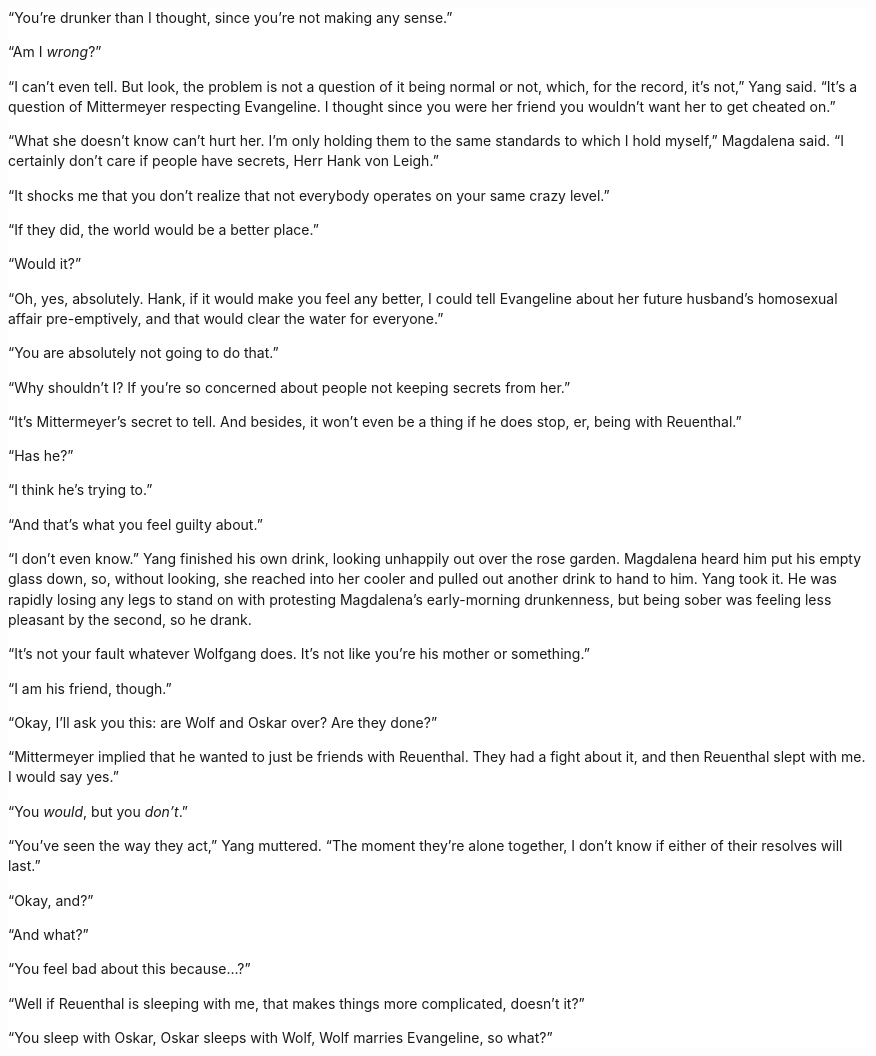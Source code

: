 “You’re drunker than I thought, since you’re not making any sense.”

“Am I *wrong*?”

“I can’t even tell. But look, the problem is not a question of it being normal or not, which, for the record, it’s not,” Yang said. “It’s a question of Mittermeyer respecting Evangeline. I thought since you were her friend you wouldn’t want her to get cheated on.”

“What she doesn’t know can’t hurt her. I’m only holding them to the same standards to which I hold myself,” Magdalena said. “I certainly don’t care if people have secrets, Herr Hank von Leigh.”

“It shocks me that you don’t realize that not everybody operates on your same crazy level.”

“If they did, the world would be a better place.”

“Would it?”

“Oh, yes, absolutely. Hank, if it would make you feel any better, I could tell Evangeline about her future husband’s homosexual affair pre-emptively, and that would clear the water for everyone.”

“You are absolutely not going to do that.”

“Why shouldn’t I? If you’re so concerned about people not keeping secrets from her.”

“It’s Mittermeyer’s secret to tell. And besides, it won’t even be a thing if he does stop, er, being with Reuenthal.”

“Has he?”

“I think he’s trying to.”

“And that’s what you feel guilty about.”

“I don’t even know.” Yang finished his own drink, looking unhappily out over the rose garden. Magdalena heard him put his empty glass down, so, without looking, she reached into her cooler and pulled out another drink to hand to him. Yang took it. He was rapidly losing any legs to stand on with protesting Magdalena’s early-morning drunkenness, but being sober was feeling less pleasant by the second, so he drank.

“It’s not your fault whatever Wolfgang does. It’s not like you’re his mother or something.”

“I am his friend, though.”

“Okay, I’ll ask you this: are Wolf and Oskar over? Are they done?”

“Mittermeyer implied that he wanted to just be friends with Reuenthal. They had a fight about it, and then Reuenthal slept with me. I would say yes.”

“You *would*, but you *don’t*.”

“You’ve seen the way they act,” Yang muttered. “The moment they’re alone together, I don’t know if either of their resolves will last.”

“Okay, and?”

“And what?”

“You feel bad about this because…?”

“Well if Reuenthal is sleeping with me, that makes things more complicated, doesn’t it?”

“You sleep with Oskar, Oskar sleeps with Wolf, Wolf marries Evangeline, so what?”
